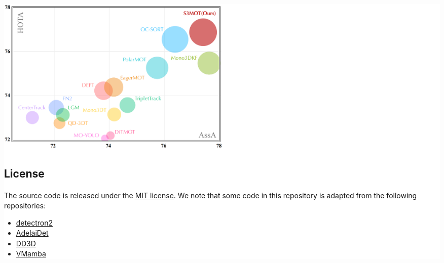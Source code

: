 <img src="media/benchmark_result.png" alt="Performance comparison" width="50%"/>

## License
The source code is released under the [MIT license](LICENSE.md). We note that some code in this repository is adapted from the following repositories:
- [detectron2](https://github.com/facebookresearch/detectron2)
- [AdelaiDet](https://github.com/aim-uofa/AdelaiDet)
- [DD3D](https://github.com/TRI-ML/dd3d)
- [VMamba](https://github.com/MzeroMiko/VMamba)